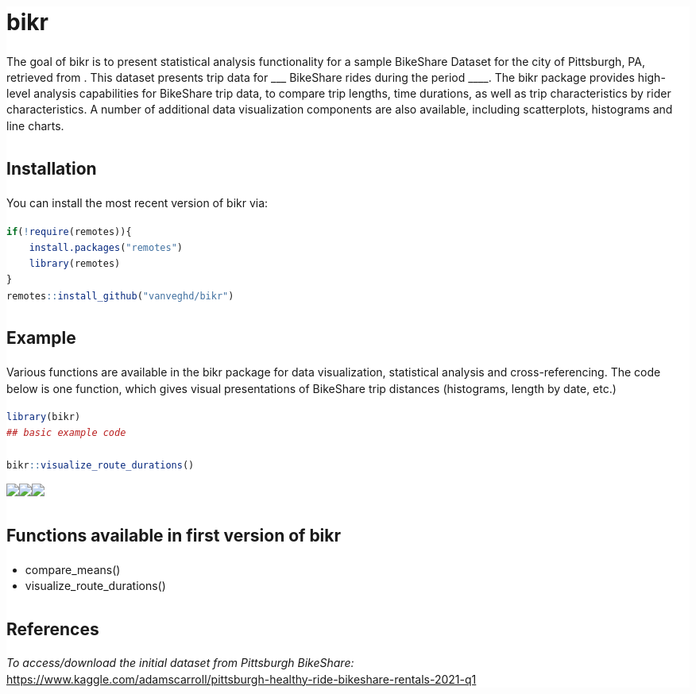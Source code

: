 


# bikr




The goal of bikr is to present statistical analysis functionality for a
sample BikeShare Dataset for the city of Pittsburgh, PA, retrieved from
[](). This dataset presents trip data for \_\_\_ BikeShare rides during
the period \_\_\_\_. The bikr package provides high-level analysis
capabilities for BikeShare trip data, to compare trip lengths, time
durations, as well as trip characteristics by rider characteristics. A
number of additional data visualization components are also available,
including scatterplots, histograms and line charts.

## Installation

You can install the most recent version of bikr via:

``` r
if(!require(remotes)){
    install.packages("remotes")
    library(remotes)
}
remotes::install_github("vanveghd/bikr")
```

## Example

Various functions are available in the bikr package for data
visualization, statistical analysis and cross-referencing. The code
below is one function, which gives visual presentations of BikeShare
trip distances (histograms, length by date, etc.)

``` r
library(bikr)
## basic example code

bikr::visualize_route_durations()
```

<img src="man/figures/README-example-1.png" width="100%" /><img src="man/figures/README-example-2.png" width="100%" /><img src="man/figures/README-example-3.png" width="100%" />

## Functions available in first version of bikr

- compare\_means()
- visualize\_route\_durations()

## References

*To access/download the initial dataset from Pittsburgh BikeShare:*  
<https://www.kaggle.com/adamscarroll/pittsburgh-healthy-ride-bikeshare-rentals-2021-q1>

